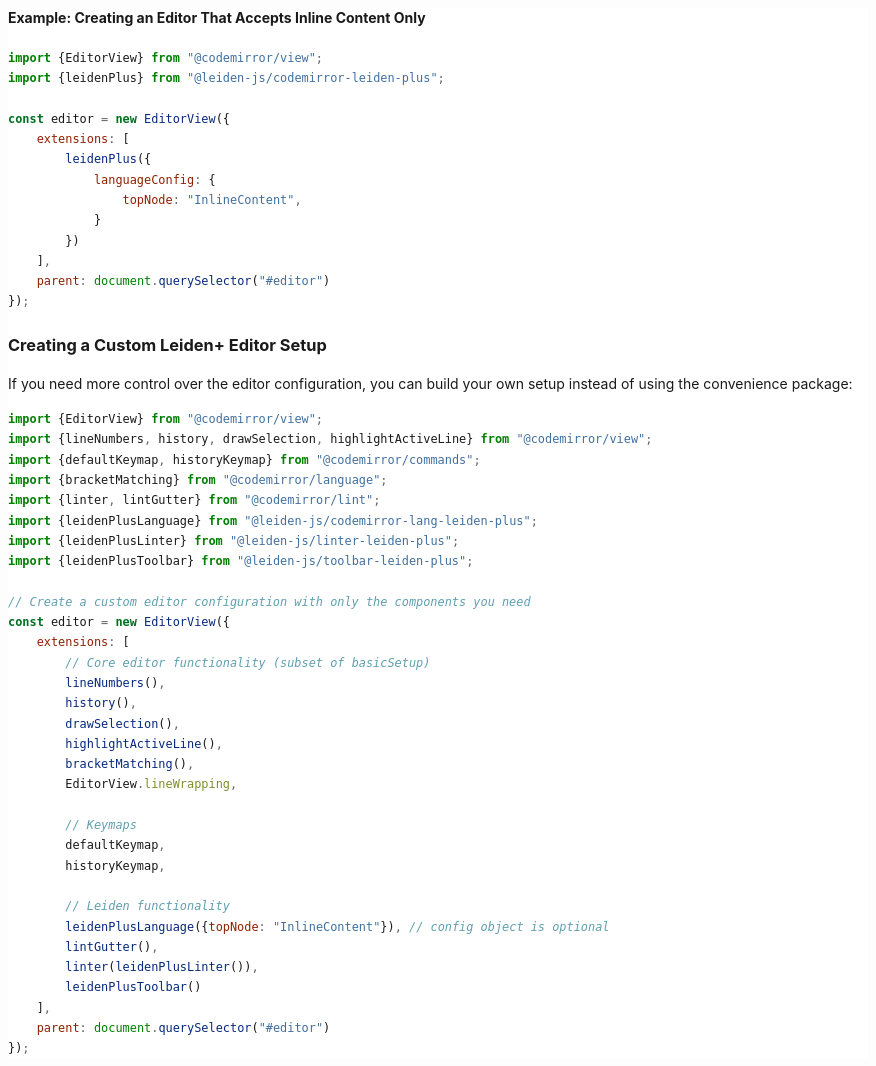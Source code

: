 #### Example: Creating an Editor That Accepts Inline Content Only

```javascript
import {EditorView} from "@codemirror/view";
import {leidenPlus} from "@leiden-js/codemirror-leiden-plus";

const editor = new EditorView({
    extensions: [
        leidenPlus({
            languageConfig: {
                topNode: "InlineContent",
            }
        })
    ],
    parent: document.querySelector("#editor")
});
```

### Creating a Custom Leiden+ Editor Setup

If you need more control over the editor configuration, you can build your own setup instead of using the convenience
package:

```javascript
import {EditorView} from "@codemirror/view";
import {lineNumbers, history, drawSelection, highlightActiveLine} from "@codemirror/view";
import {defaultKeymap, historyKeymap} from "@codemirror/commands";
import {bracketMatching} from "@codemirror/language";
import {linter, lintGutter} from "@codemirror/lint";
import {leidenPlusLanguage} from "@leiden-js/codemirror-lang-leiden-plus";
import {leidenPlusLinter} from "@leiden-js/linter-leiden-plus";
import {leidenPlusToolbar} from "@leiden-js/toolbar-leiden-plus";

// Create a custom editor configuration with only the components you need
const editor = new EditorView({
    extensions: [
        // Core editor functionality (subset of basicSetup)
        lineNumbers(),
        history(),
        drawSelection(),
        highlightActiveLine(),
        bracketMatching(),
        EditorView.lineWrapping,

        // Keymaps
        defaultKeymap,
        historyKeymap,

        // Leiden functionality
        leidenPlusLanguage({topNode: "InlineContent"}), // config object is optional
        lintGutter(),
        linter(leidenPlusLinter()),
        leidenPlusToolbar()
    ],
    parent: document.querySelector("#editor")
});
```
